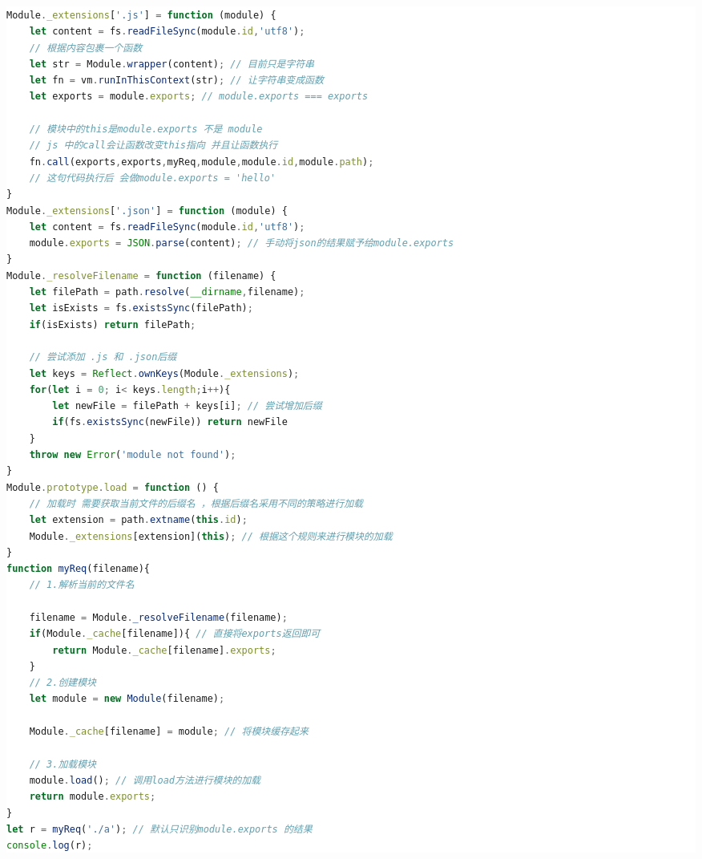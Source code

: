 ```javascript
Module._extensions['.js'] = function (module) {
    let content = fs.readFileSync(module.id,'utf8');
    // 根据内容包裹一个函数
    let str = Module.wrapper(content); // 目前只是字符串
    let fn = vm.runInThisContext(str); // 让字符串变成函数
    let exports = module.exports; // module.exports === exports

    // 模块中的this是module.exports 不是 module
    // js 中的call会让函数改变this指向 并且让函数执行
    fn.call(exports,exports,myReq,module,module.id,module.path);
    // 这句代码执行后 会做module.exports = 'hello' 
}
Module._extensions['.json'] = function (module) {
    let content = fs.readFileSync(module.id,'utf8');
    module.exports = JSON.parse(content); // 手动将json的结果赋予给module.exports
}
Module._resolveFilename = function (filename) {
    let filePath = path.resolve(__dirname,filename);
    let isExists = fs.existsSync(filePath);
    if(isExists) return filePath;

    // 尝试添加 .js 和 .json后缀
    let keys = Reflect.ownKeys(Module._extensions);
    for(let i = 0; i< keys.length;i++){
        let newFile = filePath + keys[i]; // 尝试增加后缀
        if(fs.existsSync(newFile)) return newFile
    }
    throw new Error('module not found');
}
Module.prototype.load = function () {
    // 加载时 需要获取当前文件的后缀名 ，根据后缀名采用不同的策略进行加载
    let extension = path.extname(this.id);
    Module._extensions[extension](this); // 根据这个规则来进行模块的加载
}
function myReq(filename){
    // 1.解析当前的文件名
    
    filename = Module._resolveFilename(filename);
    if(Module._cache[filename]){ // 直接将exports返回即可
        return Module._cache[filename].exports;
    }
    // 2.创建模块
    let module = new Module(filename);

    Module._cache[filename] = module; // 将模块缓存起来

    // 3.加载模块
    module.load(); // 调用load方法进行模块的加载
    return module.exports;
}
let r = myReq('./a'); // 默认只识别module.exports 的结果
console.log(r);
```
